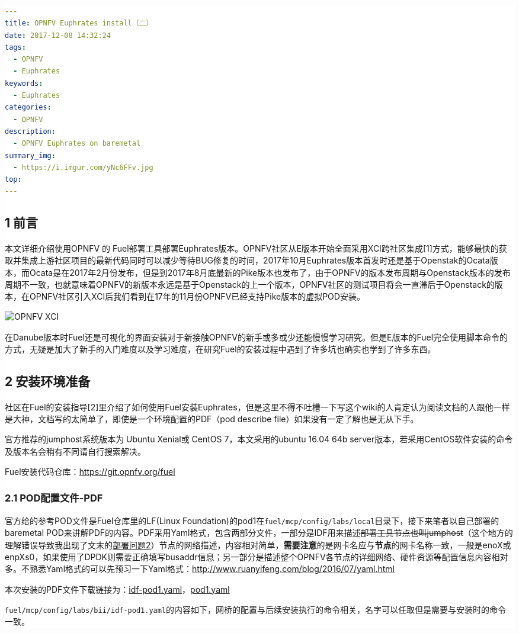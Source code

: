 ```yaml
---
title: OPNFV Euphrates install（二）
date: 2017-12-08 14:32:24
tags:
  - OPNFV
  - Euphrates
keywords:
  - Euphrates
categories:
  - OPNFV
description:
  - OPNFV Euphrates on baremetal
summary_img:
  - https://i.imgur.com/yNc6FFv.jpg
top:
---
```


## 1 前言

本文详细介绍使用OPNFV 的 Fuel部署工具部署Euphrates版本。OPNFV社区从E版本开始全面采用XCI跨社区集成[1]方式，能够最快的获取并集成上游社区项目的最新代码同时可以减少等待BUG修复的时间，2017年10月Euphrates版本首发时还是基于Openstak的Ocata版本，而Ocata是在2017年2月份发布，但是到2017年8月底最新的Pike版本也发布了，由于OPNFV的版本发布周期与Openstack版本的发布周期不一致，也就意味着OPNFV的新版本永远是基于Openstack的上一个版本，OPNFV社区的测试项目将会一直滞后于Openstack的版本，在OPNFV社区引入XCI后我们看到在17年的11月份OPNFV已经支持Pike版本的虚拟POD安装。

![OPNFV XCI](https://i.imgur.com/QEuXwvy.png)

在Danube版本时Fuel还是可视化的界面安装对于新接触OPNFV的新手或多或少还能慢慢学习研究。但是E版本的Fuel完全使用脚本命令的方式，无疑是加大了新手的入门难度以及学习难度，在研究Fuel的安装过程中遇到了许多坑也确实也学到了许多东西。

## 2 <span id="jump0">安装环境准备</span>

社区在Fuel的安装指导[2]里介绍了如何使用Fuel安装Euphrates，但是这里不得不吐槽一下写这个wiki的人肯定认为阅读文档的人跟他一样是大神，文档写的太简单了，即使是一个环境配置的PDF（pod describe file）如果没有一定了解也是无从下手。

官方推荐的jumphost系统版本为 Ubuntu Xenial或 CentOS 7，本文采用的ubuntu 16.04 64b server版本，若采用CentOS软件安装的命令及版本名会稍有不同请自行搜索解决。

Fuel安装代码仓库：https://git.opnfv.org/fuel

### 2.1 POD配置文件-PDF 

官方给的参考POD文件是Fuel仓库里的LF(Linux Foundation)的pod1在`fuel/mcp/config/labs/local`目录下，接下来笔者以自己部署的baremetal POD来讲解PDF的内容。PDF采用Yaml格式，包含两部分文件，一部分是IDF用来描述~~部署工具节点也叫jumphost~~（这个地方的理解错误导致我出现了文末的[部署问题2](#jump1)）节点的网络描述，内容相对简单，**需要注意**的是网卡名应与**节点**的网卡名称一致，一般是enoX或enpXs0，如果使用了DPDK则需要正确填写busaddr信息；另一部分是描述整个OPNFV各节点的详细网络、硬件资源等配置信息内容相对多。不熟悉Yaml格式的可以先预习一下Yaml格式：http://www.ruanyifeng.com/blog/2016/07/yaml.html

本次安装的PDF文件下载链接为：[idf-pod1.yaml](https://wiki.opnfv.org/download/attachments/10296292/idf-pod1.yaml?api=v2)，[pod1.yaml](https://wiki.opnfv.org/download/attachments/10296292/pod1.yaml?api=v2)

`fuel/mcp/config/labs/bii/idf-pod1.yaml`的内容如下，网桥的配置与后续安装执行的命令相关，名字可以任取但是需要与安装时的命令一致。
